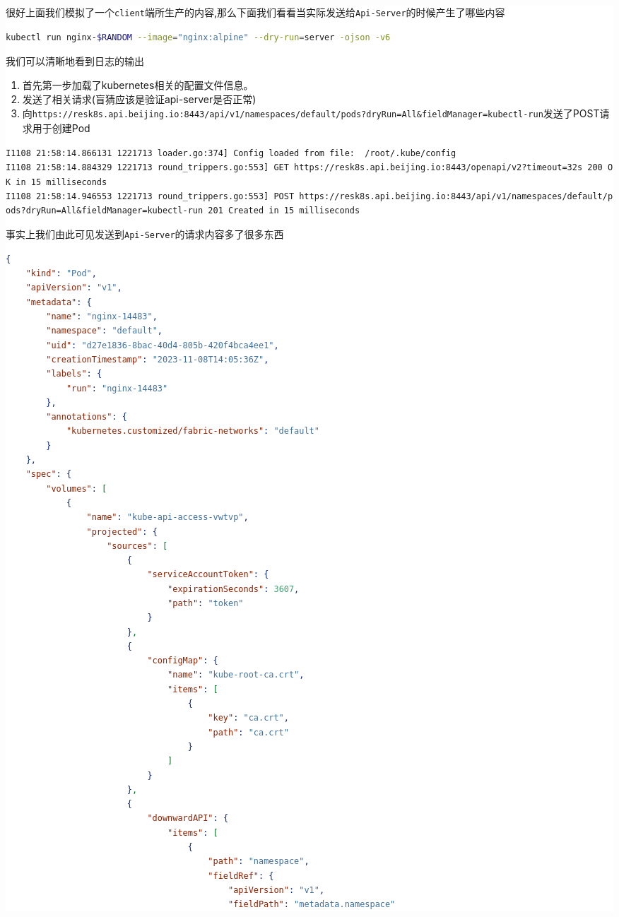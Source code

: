 很好上面我们模拟了一个`client`端所生产的内容,那么下面我们看看当实际发送给`Api-Server`的时候产生了哪些内容

```bash
kubectl run nginx-$RANDOM --image="nginx:alpine" --dry-run=server -ojson -v6
```
我们可以清晰地看到日志的输出
1. 首先第一步加载了kubernetes相关的配置文件信息。
2. 发送了相关请求(盲猜应该是验证api-server是否正常)
3. 向`https://resk8s.api.beijing.io:8443/api/v1/namespaces/default/pods?dryRun=All&fieldManager=kubectl-run`发送了POST请求用于创建Pod
```log
I1108 21:58:14.866131 1221713 loader.go:374] Config loaded from file:  /root/.kube/config
I1108 21:58:14.884329 1221713 round_trippers.go:553] GET https://resk8s.api.beijing.io:8443/openapi/v2?timeout=32s 200 OK in 15 milliseconds
I1108 21:58:14.946553 1221713 round_trippers.go:553] POST https://resk8s.api.beijing.io:8443/api/v1/namespaces/default/pods?dryRun=All&fieldManager=kubectl-run 201 Created in 15 milliseconds
```
事实上我们由此可见发送到`Api-Server`的请求内容多了很多东西
```json
{
    "kind": "Pod",
    "apiVersion": "v1",
    "metadata": {
        "name": "nginx-14483",
        "namespace": "default",
        "uid": "d27e1836-8bac-40d4-805b-420f4bca4ee1",
        "creationTimestamp": "2023-11-08T14:05:36Z",
        "labels": {
            "run": "nginx-14483"
        },
        "annotations": {
            "kubernetes.customized/fabric-networks": "default"
        }
    },
    "spec": {
        "volumes": [
            {
                "name": "kube-api-access-vwtvp",
                "projected": {
                    "sources": [
                        {
                            "serviceAccountToken": {
                                "expirationSeconds": 3607,
                                "path": "token"
                            }
                        },
                        {
                            "configMap": {
                                "name": "kube-root-ca.crt",
                                "items": [
                                    {
                                        "key": "ca.crt",
                                        "path": "ca.crt"
                                    }
                                ]
                            }
                        },
                        {
                            "downwardAPI": {
                                "items": [
                                    {
                                        "path": "namespace",
                                        "fieldRef": {
                                            "apiVersion": "v1",
                                            "fieldPath": "metadata.namespace"
```